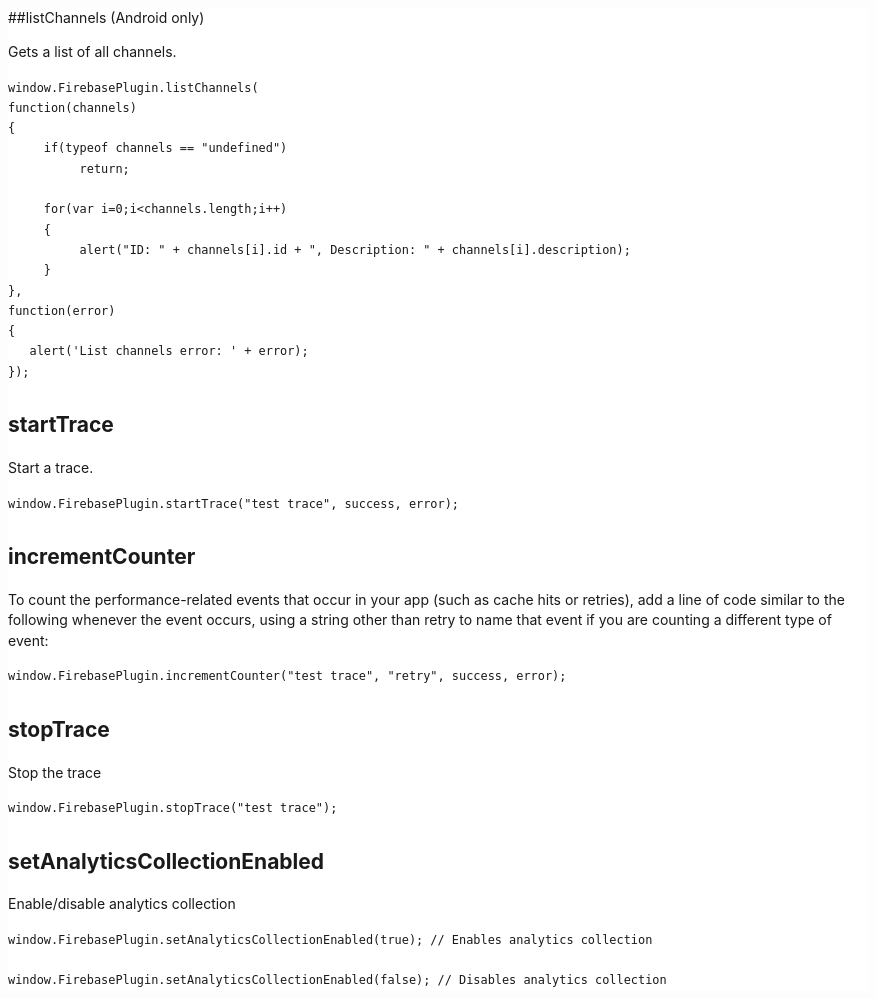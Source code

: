 ##listChannels (Android only) 

Gets a list of all channels.

```
window.FirebasePlugin.listChannels(
function(channels)
{
     if(typeof channels == "undefined")
          return;

     for(var i=0;i<channels.length;i++)
     {
          alert("ID: " + channels[i].id + ", Description: " + channels[i].description);
     }
},
function(error)
{
   alert('List channels error: ' + error);
});

```

## startTrace

Start a trace.

```
window.FirebasePlugin.startTrace("test trace", success, error);
```

## incrementCounter

To count the performance-related events that occur in your app (such as cache hits or retries), add a line of code similar to the following whenever the event occurs, using a string other than retry to name that event if you are counting a different type of event:

```
window.FirebasePlugin.incrementCounter("test trace", "retry", success, error);
```

## stopTrace

Stop the trace

```
window.FirebasePlugin.stopTrace("test trace");
```

## setAnalyticsCollectionEnabled

Enable/disable analytics collection

```
window.FirebasePlugin.setAnalyticsCollectionEnabled(true); // Enables analytics collection

window.FirebasePlugin.setAnalyticsCollectionEnabled(false); // Disables analytics collection
```









